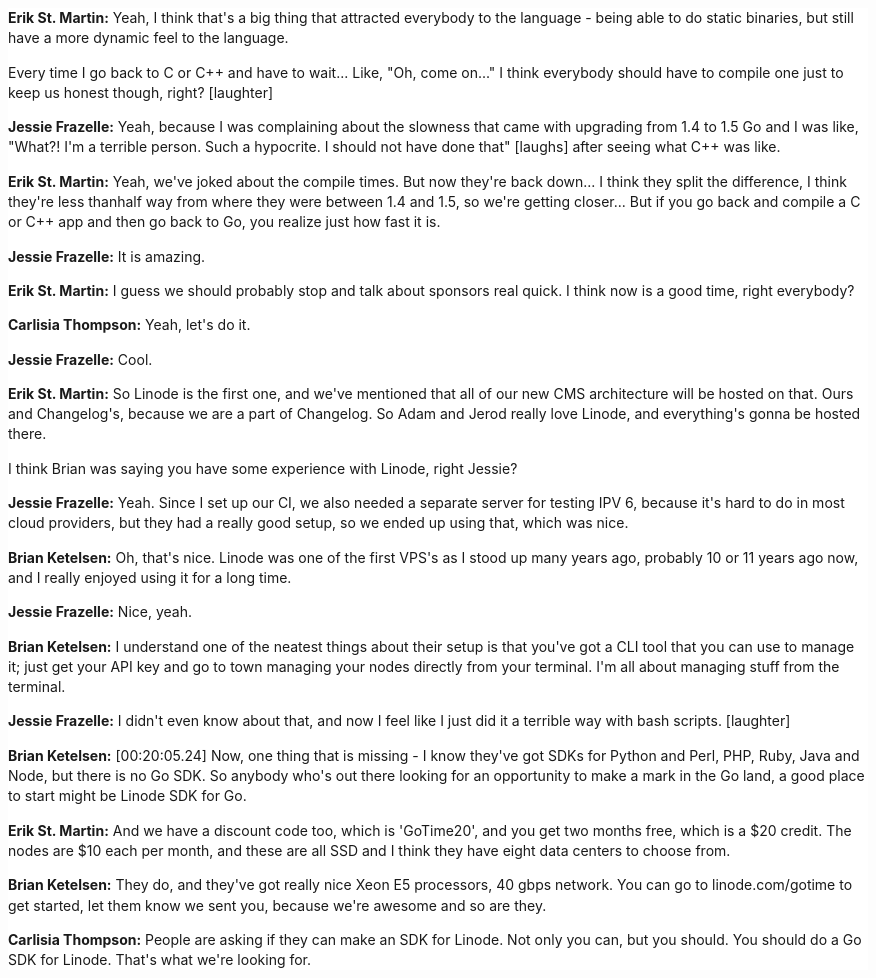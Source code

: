 **Erik St. Martin:** Yeah, I think that's a big thing that attracted everybody to the language - being able to do static binaries, but still have a more dynamic feel to the language.

Every time I go back to C or C++ and have to wait... Like, "Oh, come on..." I think everybody should have to compile one just to keep us honest though, right? \[laughter\]

**Jessie Frazelle:** Yeah, because I was complaining about the slowness that came with upgrading from 1.4 to 1.5 Go and I was like, "What?! I'm a terrible person. Such a hypocrite. I should not have done that" \[laughs\] after seeing what C++ was like.

**Erik St. Martin:** Yeah, we've joked about the compile times. But now they're back down... I think they split the difference, I think they're less thanhalf way from where they were between 1.4 and 1.5, so we're getting closer... But if you go back and compile a C or C++ app and then go back to Go, you realize just how fast it is.

**Jessie Frazelle:** It is amazing.

**Erik St. Martin:** I guess we should probably stop and talk about sponsors real quick. I think now is a good time, right everybody?

**Carlisia Thompson:** Yeah, let's do it.

**Jessie Frazelle:** Cool.

**Erik St. Martin:** So Linode is the first one, and we've mentioned that all of our new CMS architecture will be hosted on that. Ours and Changelog's, because we are a part of Changelog. So Adam and Jerod really love Linode, and everything's gonna be hosted there.

I think Brian was saying you have some experience with Linode, right Jessie?

**Jessie Frazelle:** Yeah. Since I set up our CI, we also needed a separate server for testing IPV 6, because it's hard to do in most cloud providers, but they had a really good setup, so we ended up using that, which was nice.

**Brian Ketelsen:** Oh, that's nice. Linode was one of the first VPS's as I stood up many years ago, probably 10 or 11 years ago now, and I really enjoyed using it for a long time.

**Jessie Frazelle:** Nice, yeah.

**Brian Ketelsen:** I understand one of the neatest things about their setup is that you've got a CLI tool that you can use to manage it; just get your API key and go to town managing your nodes directly from your terminal. I'm all about managing stuff from the terminal.

**Jessie Frazelle:** I didn't even know about that, and now I feel like I just did it a terrible way with bash scripts. \[laughter\]

**Brian Ketelsen:** \[00:20:05.24\] Now, one thing that is missing - I know they've got SDKs for Python and Perl, PHP, Ruby, Java and Node, but there is no Go SDK. So anybody who's out there looking for an opportunity to make a mark in the Go land, a good place to start might be Linode SDK for Go.

**Erik St. Martin:** And we have a discount code too, which is 'GoTime20', and you get two months free, which is a $20 credit. The nodes are $10 each per month, and these are all SSD and I think they have eight data centers to choose from.

**Brian Ketelsen:** They do, and they've got really nice Xeon E5 processors, 40 gbps network. You can go to linode.com/gotime to get started, let them know we sent you, because we're awesome and so are they.

**Carlisia Thompson:** People are asking if they can make an SDK for Linode. Not only you can, but you should. You should do a Go SDK for Linode. That's what we're looking for.
